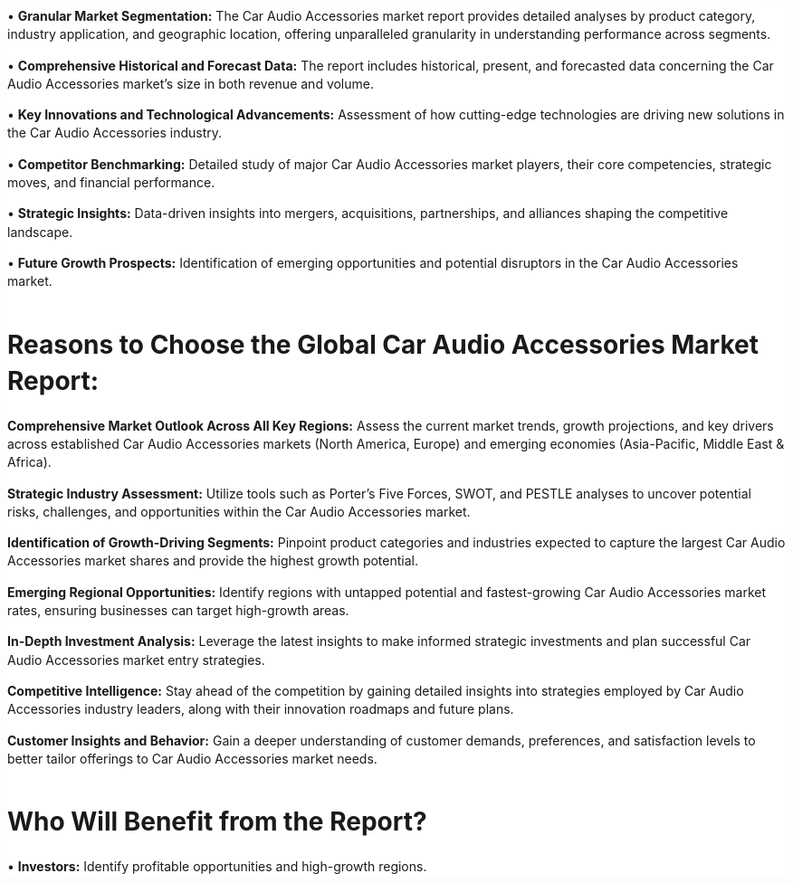 • <strong>Granular Market Segmentation:</strong> The Car Audio Accessories market report provides detailed analyses by product category, industry application, and geographic location, offering unparalleled granularity in understanding performance across segments.

• <strong>Comprehensive Historical and Forecast Data:</strong> The report includes historical, present, and forecasted data concerning the Car Audio Accessories market’s size in both revenue and volume.

• <strong>Key Innovations and Technological Advancements:</strong> Assessment of how cutting-edge technologies are driving new solutions in the Car Audio Accessories industry.

• <strong>Competitor Benchmarking:</strong> Detailed study of major Car Audio Accessories market players, their core competencies, strategic moves, and financial performance.

• <strong>Strategic Insights:</strong> Data-driven insights into mergers, acquisitions, partnerships, and alliances shaping the competitive landscape.

• <strong>Future Growth Prospects:</strong> Identification of emerging opportunities and potential disruptors in the Car Audio Accessories market.

# <strong>Reasons to Choose the Global Car Audio Accessories Market Report:</strong>

<strong>Comprehensive Market Outlook Across All Key Regions:</strong>
Assess the current market trends, growth projections, and key drivers across established Car Audio Accessories markets (North America, Europe) and emerging economies (Asia-Pacific, Middle East & Africa).

<strong>Strategic Industry Assessment:</strong>
Utilize tools such as Porter’s Five Forces, SWOT, and PESTLE analyses to uncover potential risks, challenges, and opportunities within the Car Audio Accessories market.

<strong>Identification of Growth-Driving Segments:</strong>
Pinpoint product categories and industries expected to capture the largest Car Audio Accessories market shares and provide the highest growth potential.

<strong>Emerging Regional Opportunities:</strong>
Identify regions with untapped potential and fastest-growing Car Audio Accessories market rates, ensuring businesses can target high-growth areas.

<strong>In-Depth Investment Analysis:</strong>
Leverage the latest insights to make informed strategic investments and plan successful Car Audio Accessories market entry strategies.

<strong>Competitive Intelligence:</strong>
Stay ahead of the competition by gaining detailed insights into strategies employed by Car Audio Accessories industry leaders, along with their innovation roadmaps and future plans.

<strong>Customer Insights and Behavior:</strong>
Gain a deeper understanding of customer demands, preferences, and satisfaction levels to better tailor offerings to Car Audio Accessories market needs.

# <strong>Who Will Benefit from the Report?</strong>

• <strong>Investors:</strong> Identify profitable opportunities and high-growth regions.
